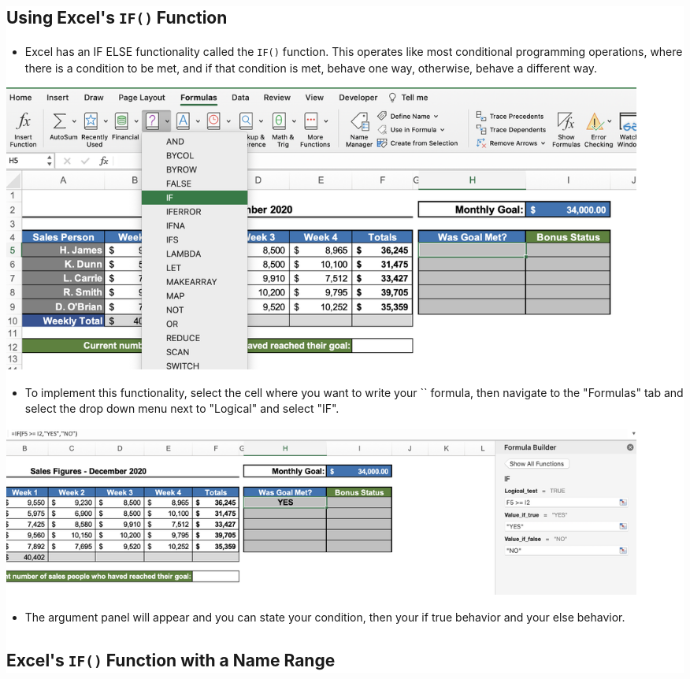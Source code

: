 ## Using Excel's `IF()` Function

- Excel has an IF ELSE functionality called the `IF()` function. This operates like most conditional programming operations, where there is a condition to be met, and if that condition is met, behave one way, otherwise, behave a different way.

<img src="Images/ifdropdown.png" width="800" />

- To implement this functionality, select the cell where you want to write your `` formula, then navigate to the "Formulas" tab and select the drop down menu next to "Logical" and select "IF".

<img src="Images/ifargumentpanel.png" width="800" />

- The argument panel will appear and you can state your condition, then your if true behavior and your else behavior.

## Excel's `IF()` Function with a Name Range
